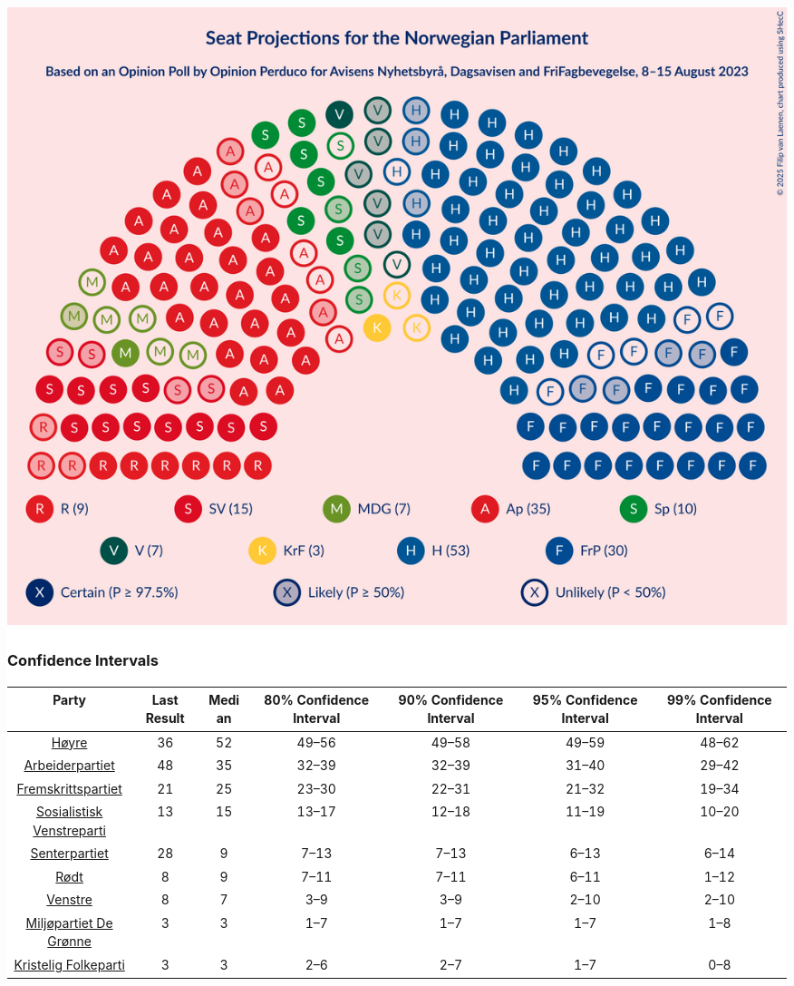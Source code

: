 ![Graph with seating plan not yet produced](2023-08-15-OpinionPerduco-seating-plan.png "Seating Plan")

### Confidence Intervals

| Party | Last Result | Median | 80% Confidence Interval | 90% Confidence Interval | 95% Confidence Interval | 99% Confidence Interval |
|:-----:|:-----------:|:------:|:-----------------------:|:-----------------------:|:-----------------------:|:-----------------------:|
| <a href="#høyre">Høyre</a> | 36 | 52 | 49–56 |49–58 |49–59 |48–62 |
| <a href="#arbeiderpartiet">Arbeiderpartiet</a> | 48 | 35 | 32–39 |32–39 |31–40 |29–42 |
| <a href="#fremskrittspartiet">Fremskrittspartiet</a> | 21 | 25 | 23–30 |22–31 |21–32 |19–34 |
| <a href="#sosialistisk-venstreparti">Sosialistisk Venstreparti</a> | 13 | 15 | 13–17 |12–18 |11–19 |10–20 |
| <a href="#senterpartiet">Senterpartiet</a> | 28 | 9 | 7–13 |7–13 |6–13 |6–14 |
| <a href="#rødt">Rødt</a> | 8 | 9 | 7–11 |7–11 |6–11 |1–12 |
| <a href="#venstre">Venstre</a> | 8 | 7 | 3–9 |3–9 |2–10 |2–10 |
| <a href="#miljøpartiet-de-grønne">Miljøpartiet De Grønne</a> | 3 | 3 | 1–7 |1–7 |1–7 |1–8 |
| <a href="#kristelig-folkeparti">Kristelig Folkeparti</a> | 3 | 3 | 2–6 |2–7 |1–7 |0–8 |
